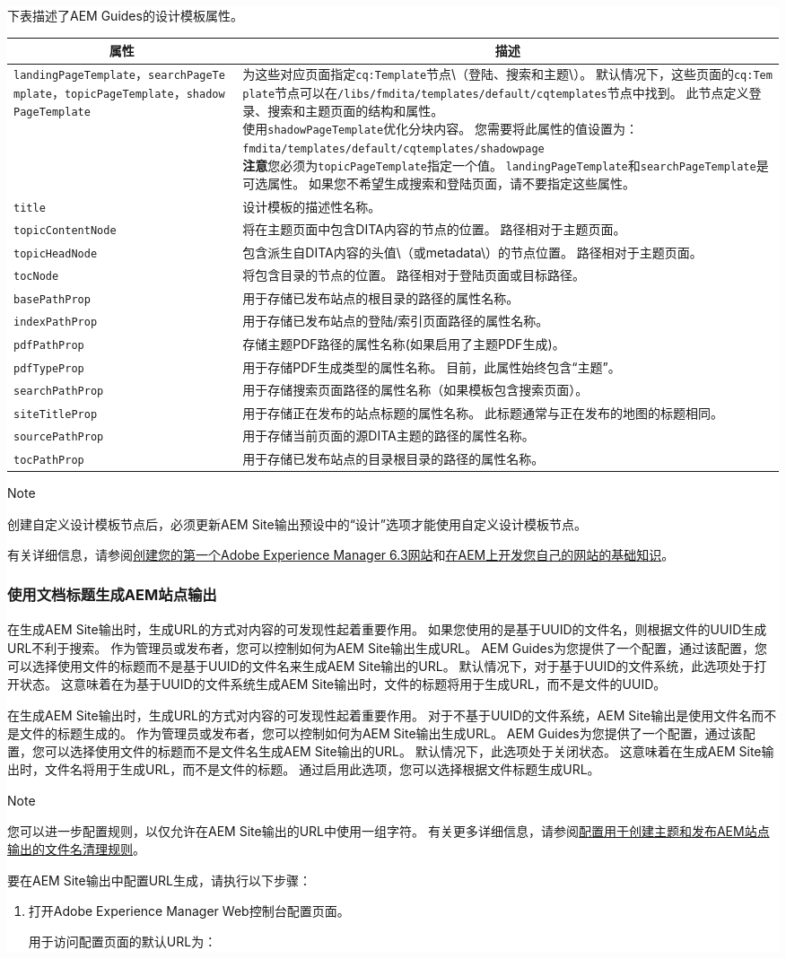    下表描述了AEM Guides的设计模板属性。

   | 属性 | 描述 |
   |--------|-----------|
   | `landingPageTemplate`，`searchPageTemplate`，`topicPageTemplate`，`shadowPageTemplate` | 为这些对应页面指定`cq:Template`节点\（登陆、搜索和主题\）。 默认情况下，这些页面的`cq:Template`节点可以在`/libs/fmdita/templates/default/cqtemplates`节点中找到。 此节点定义登录、搜索和主题页面的结构和属性。 <br>使用`shadowPageTemplate`优化分块内容。 您需要将此属性的值设置为： <br> `fmdita/templates/default/cqtemplates/shadowpage` <br> **注意**&#x200B;您必须为`topicPageTemplate`指定一个值。 `landingPageTemplate`和`searchPageTemplate`是可选属性。 如果您不希望生成搜索和登陆页面，请不要指定这些属性。 |
   | `title` | 设计模板的描述性名称。 |
   | `topicContentNode` | 将在主题页面中包含DITA内容的节点的位置。 路径相对于主题页面。 |
   | `topicHeadNode` | 包含派生自DITA内容的头值\（或metadata\）的节点位置。 路径相对于主题页面。 |
   | `tocNode` | 将包含目录的节点的位置。 路径相对于登陆页面或目标路径。 |
   | `basePathProp` | 用于存储已发布站点的根目录的路径的属性名称。 |
   | `indexPathProp` | 用于存储已发布站点的登陆/索引页面路径的属性名称。 |
   | `pdfPathProp` | 存储主题PDF路径的属性名称(如果启用了主题PDF生成)。 |
   | `pdfTypeProp` | 用于存储PDF生成类型的属性名称。 目前，此属性始终包含“主题”。 |
   | `searchPathProp` | 用于存储搜索页面路径的属性名称（如果模板包含搜索页面）。 |
   | `siteTitleProp` | 用于存储正在发布的站点标题的属性名称。 此标题通常与正在发布的地图的标题相同。 |
   | `sourcePathProp` | 用于存储当前页面的源DITA主题的路径的属性名称。 |
   | `tocPathProp` | 用于存储已发布站点的目录根目录的路径的属性名称。 |


>[!NOTE]
>
> 创建自定义设计模板节点后，必须更新AEM Site输出预设中的“设计”选项才能使用自定义设计模板节点。

有关详细信息，请参阅[创建您的第一个Adobe Experience Manager 6.3网站](https://helpx.adobe.com/experience-manager/using/first_aem63_website.html)和[在AEM上开发您自己的网站的基础知识](https://helpx.adobe.com/cn/experience-manager/6-3/sites/developing/using/the-basics.html)。

### 使用文档标题生成AEM站点输出

在生成AEM Site输出时，生成URL的方式对内容的可发现性起着重要作用。 如果您使用的是基于UUID的文件名，则根据文件的UUID生成URL不利于搜索。 作为管理员或发布者，您可以控制如何为AEM Site输出生成URL。 AEM Guides为您提供了一个配置，通过该配置，您可以选择使用文件的标题而不是基于UUID的文件名来生成AEM Site输出的URL。 默认情况下，对于基于UUID的文件系统，此选项处于打开状态。 这意味着在为基于UUID的文件系统生成AEM Site输出时，文件的标题将用于生成URL，而不是文件的UUID。

在生成AEM Site输出时，生成URL的方式对内容的可发现性起着重要作用。 对于不基于UUID的文件系统，AEM Site输出是使用文件名而不是文件的标题生成的。 作为管理员或发布者，您可以控制如何为AEM Site输出生成URL。 AEM Guides为您提供了一个配置，通过该配置，您可以选择使用文件的标题而不是文件名生成AEM Site输出的URL。 默认情况下，此选项处于关闭状态。 这意味着在生成AEM Site输出时，文件名将用于生成URL，而不是文件的标题。 通过启用此选项，您可以选择根据文件标题生成URL。

>[!NOTE]
>
> 您可以进一步配置规则，以仅允许在AEM Site输出的URL中使用一组字符。 有关更多详细信息，请参阅[配置用于创建主题和发布AEM站点输出的文件名清理规则](#id2164D0KD0XA)。

要在AEM Site输出中配置URL生成，请执行以下步骤：

1. 打开Adobe Experience Manager Web控制台配置页面。

   用于访问配置页面的默认URL为：
